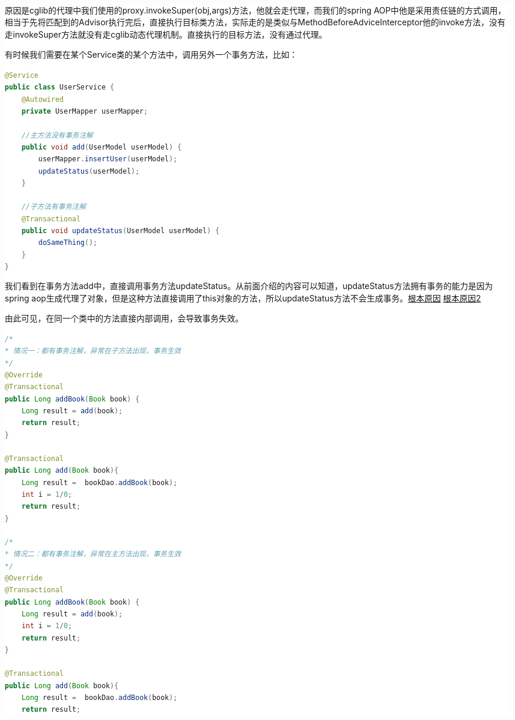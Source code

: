  原因是cglib的代理中我们使用的proxy.invokeSuper(obj,args)方法，他就会走代理，而我们的spring AOP中他是采用责任链的方式调用，相当于先将匹配到的Advisor执行完后，直接执行目标类方法，实际走的是类似与MethodBeforeAdviceInterceptor他的invoke方法，没有走invokeSuper方法就没有走cglib动态代理机制。直接执行的目标方法，没有通过代理。



有时候我们需要在某个Service类的某个方法中，调用另外一个事务方法，比如：

```java
@Service
public class UserService {
    @Autowired
    private UserMapper userMapper;
  
  	//主方法没有事务注解
    public void add(UserModel userModel) {
        userMapper.insertUser(userModel);
        updateStatus(userModel);
    }

	//子方法有事务注解
    @Transactional
    public void updateStatus(UserModel userModel) {
        doSameThing();
    }
}
```

我们看到在事务方法add中，直接调用事务方法updateStatus。从前面介绍的内容可以知道，updateStatus方法拥有事务的能力是因为spring aop生成代理了对象，但是这种方法直接调用了this对象的方法，所以updateStatus方法不会生成事务。[根本原因](https://blog.csdn.net/yyoc97/article/details/81911744) [根本原因2](https://blog.csdn.net/mccand1234/article/details/124578233)

由此可见，在同一个类中的方法直接内部调用，会导致事务失效。

```java
/*
* 情况一：都有事务注解，异常在子方法出现，事务生效
*/
@Override
@Transactional
public Long addBook(Book book) {
    Long result = add(book);
    return result;
}

@Transactional
public Long add(Book book){
    Long result =  bookDao.addBook(book);
    int i = 1/0;
    return result;
}

/*
* 情况二：都有事务注解，异常在主方法出现，事务生效
*/
@Override
@Transactional
public Long addBook(Book book) {
    Long result = add(book);
    int i = 1/0;
    return result;
}

@Transactional
public Long add(Book book){
    Long result =  bookDao.addBook(book);
    return result;
```